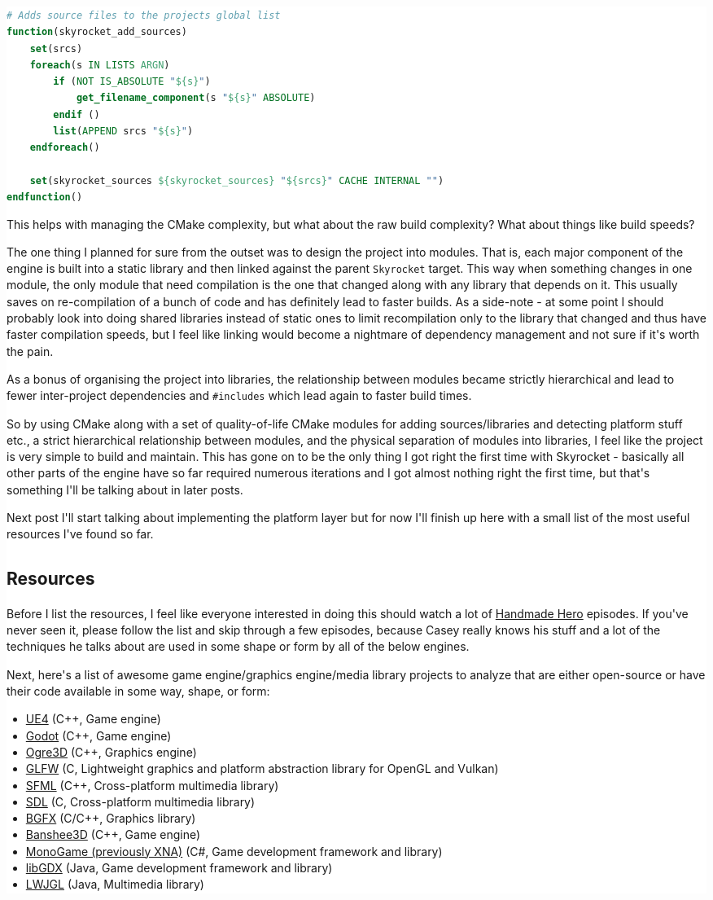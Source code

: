```cmake
# Adds source files to the projects global list
function(skyrocket_add_sources)
    set(srcs)
    foreach(s IN LISTS ARGN)
        if (NOT IS_ABSOLUTE "${s}")
            get_filename_component(s "${s}" ABSOLUTE)
        endif ()
        list(APPEND srcs "${s}")
    endforeach()

    set(skyrocket_sources ${skyrocket_sources} "${srcs}" CACHE INTERNAL "")
endfunction()
```

This helps with managing the CMake complexity, but what about the raw build complexity? What about things like build speeds?

The one thing I planned for sure from the outset was to design the project into modules. That is, each major component of the engine is built into a static library and then linked against the parent `Skyrocket` target. This way when something changes in one module, the only module that need compilation is the one that changed along with any library that depends on it. This usually saves on re-compilation of a bunch of code and has definitely lead to faster builds. As a side-note - at some point I should probably look into doing shared libraries instead of static ones to limit recompilation only to the library that changed and thus have faster compilation speeds, but I feel like linking would become a nightmare of dependency management and not sure if it's worth the pain.

As a bonus of organising the project into libraries, the relationship between modules became strictly hierarchical and lead to fewer inter-project dependencies and `#includes` which lead again to faster build times.

So by using CMake along with a set of quality-of-life CMake modules for adding sources/libraries and detecting platform stuff etc., a strict hierarchical relationship between modules, and the physical separation of modules into libraries, I feel like the project is very simple to build and maintain. This has gone on to be the only thing I got right the first time with Skyrocket - basically all other parts of the engine have so far required numerous iterations and I got almost nothing right the first time, but that's something I'll be talking about in later posts.

Next post I'll start talking about implementing the platform layer but for now I'll finish up here with a small list of the most useful resources I've found so far.

## Resources

Before I list the resources, I feel like everyone interested in doing this should watch a lot of [Handmade Hero](https://handmadehero.org/) episodes. If you've never seen it, please follow the list and skip through a few episodes, because Casey really knows his stuff and a lot of the techniques he talks about are used in some shape or form by all of the below engines.

Next, here's a list of awesome game engine/graphics engine/media library projects to analyze that are either open-source or have their code available in some way, shape, or form:

* [UE4](https://www.unrealengine.com/en-US/ue4-on-github) (C++, Game engine)
* [Godot](https://github.com/godotengine/godot) (C++, Game engine)
* [Ogre3D](https://bitbucket.org/sinbad/ogre) (C++, Graphics engine)
* [GLFW](https://github.com/glfw/glfw) (C, Lightweight graphics and platform abstraction library for OpenGL and Vulkan)
* [SFML](https://github.com/SFML/SFML) (C++, Cross-platform multimedia library)
* [SDL](https://hg.libsdl.org/SDL) (C, Cross-platform multimedia library)
* [BGFX](https://github.com/bkaradzic/bgfx) (C/C++, Graphics library)
* [Banshee3D](https://github.com/BearishSun/BansheeEngine) (C++, Game engine)
* [MonoGame (previously XNA)](https://github.com/MonoGame/MonoGame) (C#, Game development framework and library)
* [libGDX](https://github.com/libgdx/libgdx) (Java, Game development framework and library)
* [LWJGL](https://github.com/LWJGL/lwjgl3) (Java, Multimedia library)
